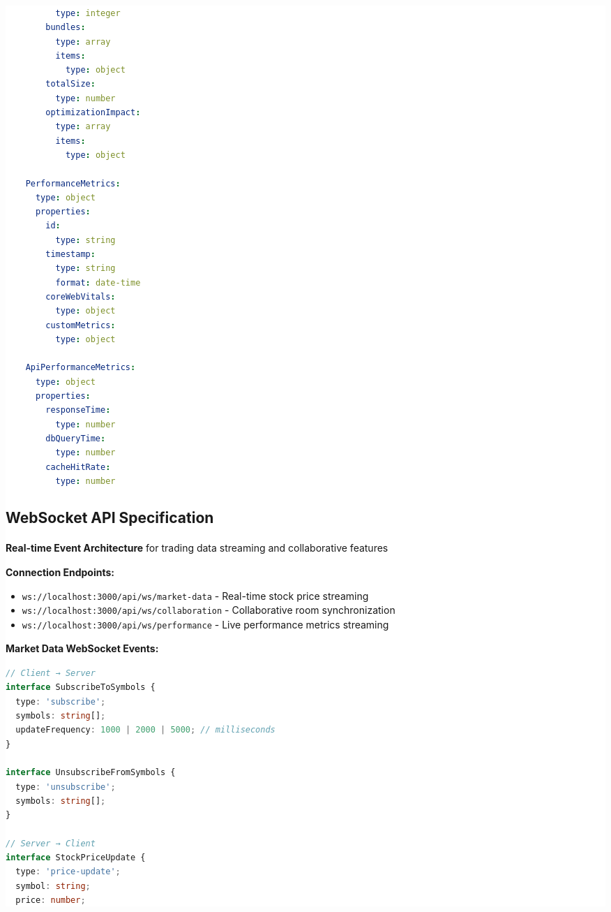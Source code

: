 ```yaml
          type: integer
        bundles:
          type: array
          items:
            type: object
        totalSize:
          type: number
        optimizationImpact:
          type: array
          items:
            type: object

    PerformanceMetrics:
      type: object
      properties:
        id:
          type: string
        timestamp:
          type: string
          format: date-time
        coreWebVitals:
          type: object
        customMetrics:
          type: object

    ApiPerformanceMetrics:
      type: object
      properties:
        responseTime:
          type: number
        dbQueryTime:
          type: number
        cacheHitRate:
          type: number
```

## WebSocket API Specification

**Real-time Event Architecture** for trading data streaming and collaborative features

**Connection Endpoints:**
- `ws://localhost:3000/api/ws/market-data` - Real-time stock price streaming
- `ws://localhost:3000/api/ws/collaboration` - Collaborative room synchronization
- `ws://localhost:3000/api/ws/performance` - Live performance metrics streaming

**Market Data WebSocket Events:**
```typescript
// Client → Server
interface SubscribeToSymbols {
  type: 'subscribe';
  symbols: string[];
  updateFrequency: 1000 | 2000 | 5000; // milliseconds
}

interface UnsubscribeFromSymbols {
  type: 'unsubscribe';
  symbols: string[];
}

// Server → Client  
interface StockPriceUpdate {
  type: 'price-update';
  symbol: string;
  price: number;
```